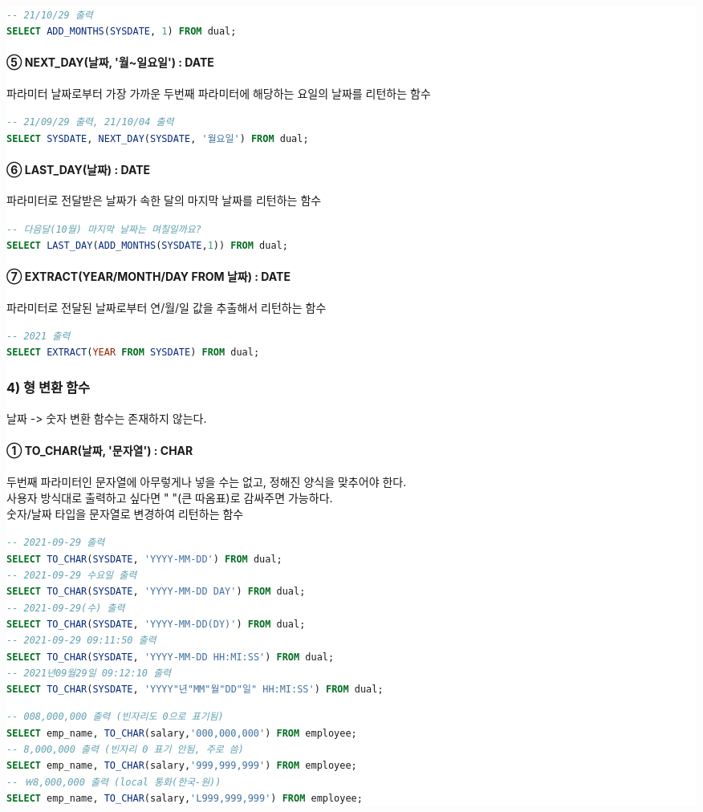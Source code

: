 ```sql
-- 21/10/29 출력
SELECT ADD_MONTHS(SYSDATE, 1) FROM dual;
```

#### ⑤ NEXT_DAY(날짜, '월~일요일') : DATE  

파라미터 날짜로부터 가장 가까운 두번째 파라미터에 해당하는 요일의 날짜를 리턴하는 함수  

```sql
-- 21/09/29 출력, 21/10/04 출력
SELECT SYSDATE, NEXT_DAY(SYSDATE, '월요일') FROM dual;
```

#### ⑥ LAST_DAY(날짜) : DATE  

파라미터로 전달받은 날짜가 속한 달의 마지막 날짜를 리턴하는 함수  

```sql
-- 다음달(10월) 마지막 날짜는 며칠일까요?
SELECT LAST_DAY(ADD_MONTHS(SYSDATE,1)) FROM dual;
```

#### ⑦ EXTRACT(YEAR/MONTH/DAY FROM 날짜) : DATE  

파라미터로 전달된 날짜로부터 연/월/일 값을 추출해서 리턴하는 함수  

```sql
-- 2021 출력
SELECT EXTRACT(YEAR FROM SYSDATE) FROM dual;
```

### 4) 형 변환 함수  

날짜 -> 숫자 변환 함수는 존재하지 않는다.  

#### ① TO_CHAR(날짜, '문자열') : CHAR 

두번째 파라미터인 문자열에 아무렇게나 넣을 수는 없고, 정해진 양식을 맞추어야 한다.  
사용자 방식대로 출력하고 싶다면 " "(큰 따옴표)로 감싸주면 가능하다.  
숫자/날짜 타입을 문자열로 변경하여 리턴하는 함수  

```sql
-- 2021-09-29 출력
SELECT TO_CHAR(SYSDATE, 'YYYY-MM-DD') FROM dual;
-- 2021-09-29 수요일 출력
SELECT TO_CHAR(SYSDATE, 'YYYY-MM-DD DAY') FROM dual;
-- 2021-09-29(수) 출력
SELECT TO_CHAR(SYSDATE, 'YYYY-MM-DD(DY)') FROM dual;
-- 2021-09-29 09:11:50 출력
SELECT TO_CHAR(SYSDATE, 'YYYY-MM-DD HH:MI:SS') FROM dual;
-- 2021년09월29일 09:12:10 출력
SELECT TO_CHAR(SYSDATE, 'YYYY"년"MM"월"DD"일" HH:MI:SS') FROM dual;
```

```sql
-- 008,000,000 출력 (빈자리도 0으로 표기됨)
SELECT emp_name, TO_CHAR(salary,'000,000,000') FROM employee;
-- 8,000,000 출력 (빈자리 0 표기 안됨, 주로 씀)
SELECT emp_name, TO_CHAR(salary,'999,999,999') FROM employee;
-- ￦8,000,000 출력 (local 통화(한국-원))
SELECT emp_name, TO_CHAR(salary,'L999,999,999') FROM employee;
```
